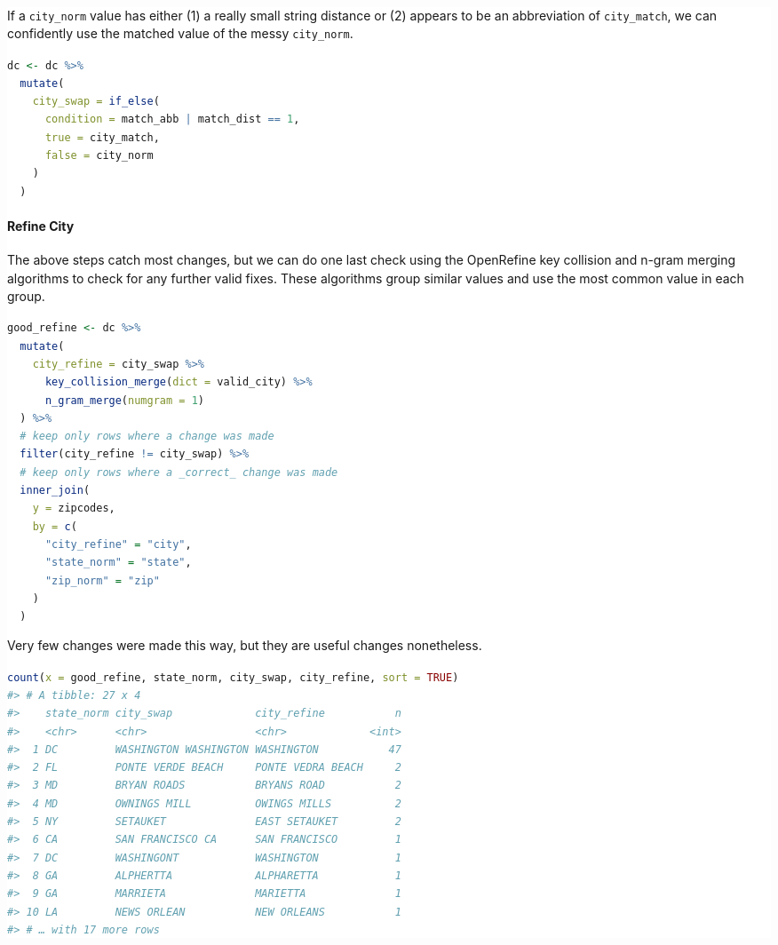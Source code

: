 If a `city_norm` value has either (1) a really small string distance or
(2) appears to be an abbreviation of `city_match`, we can confidently
use the matched value of the messy `city_norm`.

``` r
dc <- dc %>% 
  mutate(
    city_swap = if_else(
      condition = match_abb | match_dist == 1,
      true = city_match,
      false = city_norm
    )
  )
```

#### Refine City

The above steps catch most changes, but we can do one last check using
the OpenRefine key collision and n-gram merging algorithms to check for
any further valid fixes. These algorithms group similar values and use
the most common value in each group.

``` r
good_refine <- dc %>% 
  mutate(
    city_refine = city_swap %>% 
      key_collision_merge(dict = valid_city) %>% 
      n_gram_merge(numgram = 1)
  ) %>% 
  # keep only rows where a change was made
  filter(city_refine != city_swap) %>% 
  # keep only rows where a _correct_ change was made
  inner_join(
    y = zipcodes,
    by = c(
      "city_refine" = "city",
      "state_norm" = "state",
      "zip_norm" = "zip"
    )
  )
```

Very few changes were made this way, but they are useful changes
nonetheless.

``` r
count(x = good_refine, state_norm, city_swap, city_refine, sort = TRUE)
#> # A tibble: 27 x 4
#>    state_norm city_swap             city_refine           n
#>    <chr>      <chr>                 <chr>             <int>
#>  1 DC         WASHINGTON WASHINGTON WASHINGTON           47
#>  2 FL         PONTE VERDE BEACH     PONTE VEDRA BEACH     2
#>  3 MD         BRYAN ROADS           BRYANS ROAD           2
#>  4 MD         OWNINGS MILL          OWINGS MILLS          2
#>  5 NY         SETAUKET              EAST SETAUKET         2
#>  6 CA         SAN FRANCISCO CA      SAN FRANCISCO         1
#>  7 DC         WASHINGONT            WASHINGTON            1
#>  8 GA         ALPHERTTA             ALPHARETTA            1
#>  9 GA         MARRIETA              MARIETTA              1
#> 10 LA         NEWS ORLEAN           NEW ORLEANS           1
#> # … with 17 more rows
```
